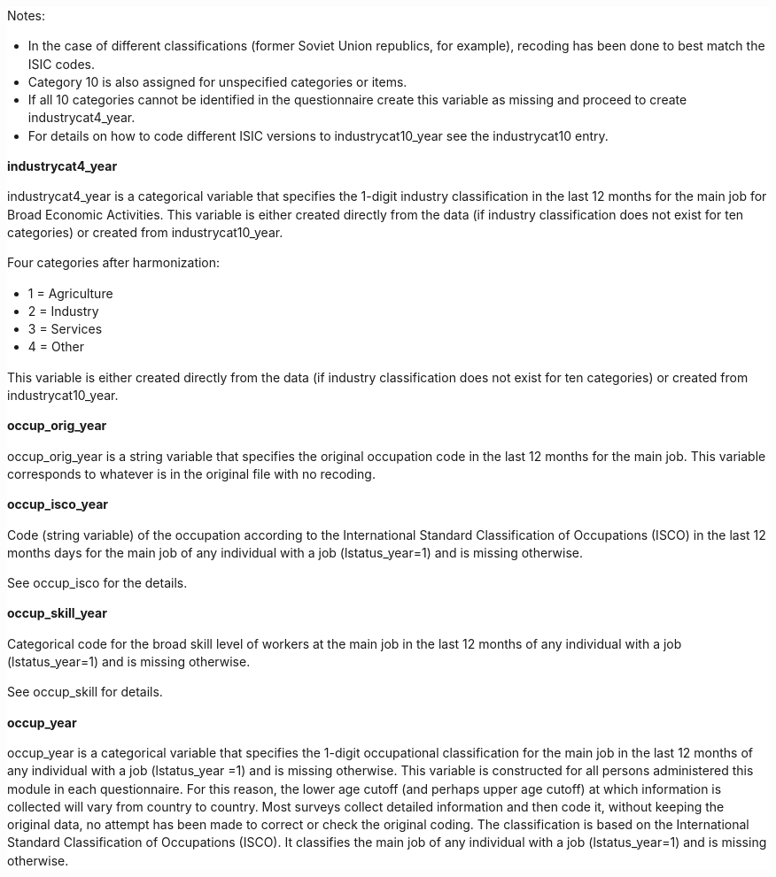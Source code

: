 Notes:

- In the case of different classifications (former Soviet Union republics, for example), recoding has been done to best match the ISIC codes.
- Category 10 is also assigned for unspecified categories or items.
- If all 10 categories cannot be identified in the questionnaire create this variable as missing and proceed to create industrycat4_year.
- For details on how to code different ISIC versions to industrycat10_year see the industrycat10 entry.

**industrycat4_year**

industrycat4_year is a categorical variable that specifies the 1-digit industry classification in the last 12 months for the main job for Broad Economic Activities. This variable is either created directly from the data (if industry classification does not exist for ten categories) or created from industrycat10_year.

Four categories after harmonization:

- 1 = Agriculture
- 2 = Industry
- 3 = Services
- 4 = Other

This variable is either created directly from the data (if industry classification does not exist for ten categories) or created from industrycat10_year.

**occup_orig_year**

occup_orig_year is a string variable that specifies the original occupation code in the last 12 months for the main job. This variable corresponds to whatever is in the original file with no recoding.

**occup_isco_year**

Code (string variable) of the occupation according to the International Standard Classification of Occupations (ISCO) in the last 12 months days for the main job of any individual with a job (lstatus_year=1) and is missing otherwise. 

See occup_isco for the details.

**occup_skill_year**

Categorical code for the broad skill level of workers at the main job in the last 12 months of any individual with a job (lstatus_year=1) and is missing otherwise.

See occup_skill for details.

**occup_year**

occup_year is a categorical variable that specifies the 1-digit occupational classification for the main job in the last 12 months of any individual with a job (lstatus_year =1) and is missing otherwise. This variable is constructed for all persons administered this module in each questionnaire. For this reason, the lower age cutoff (and perhaps upper age cutoff) at which information is collected will vary from country to country. Most surveys collect detailed information and then code it, without keeping the original data, no attempt has been made to correct or check the original coding. The classification is based on the International Standard Classification of Occupations (ISCO). It classifies the main job of any individual with a job (lstatus_year=1) and is missing otherwise.
